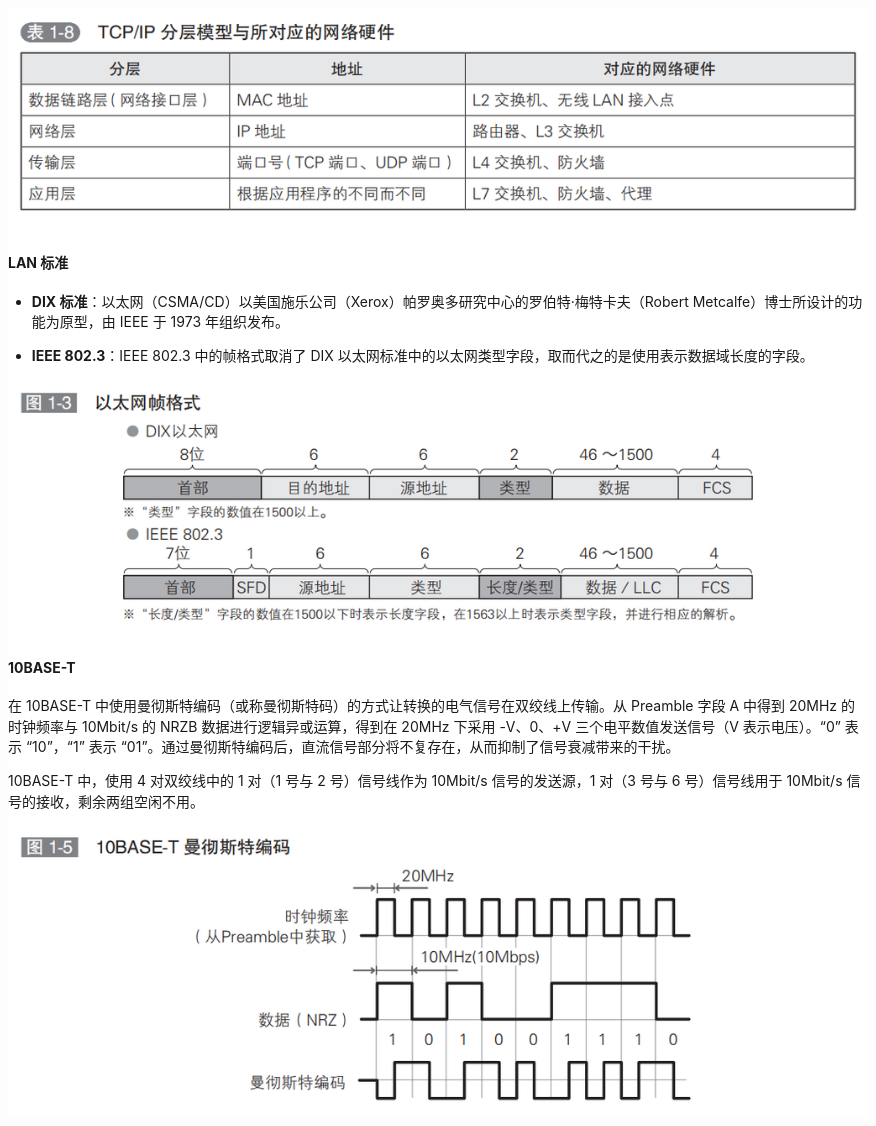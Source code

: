 ![1576751132686](./images/1576751132686.png)

#### LAN 标准

- **DIX 标准**：以太网（CSMA/CD）以美国施乐公司（Xerox）帕罗奥多研究中心的罗伯特·梅特卡夫（Robert Metcalfe）博士所设计的功能为原型，由 IEEE 于 1973 年组织发布。

- **IEEE 802.3**：IEEE 802.3 中的帧格式取消了 DIX 以太网标准中的以太网类型字段，取而代之的是使用表示数据域长度的字段。

![1576808882744](./images/1576808882744.png)

#### 10BASE-T

在 10BASE-T 中使用曼彻斯特编码（或称曼彻斯特码）的方式让转换的电气信号在双绞线上传输。从 Preamble 字段 A 中得到 20MHz 的时钟频率与 10Mbit/s 的 NRZB 数据进行逻辑异或运算，得到在 20MHz 下采用 -V、0、+V 三个电平数值发送信号（V 表示电压）。“0” 表示 “10”，“1” 表示 “01”。通过曼彻斯特编码后，直流信号部分将不复存在，从而抑制了信号衰减带来的干扰。

10BASE-T 中，使用 4 对双绞线中的 1 对（1 号与 2 号）信号线作为 10Mbit/s 信号的发送源，1 对（3 号与 6 号）信号线用于 10Mbit/s 信号的接收，剩余两组空闲不用。

![1577159687097](./images/1577159687097.png)
